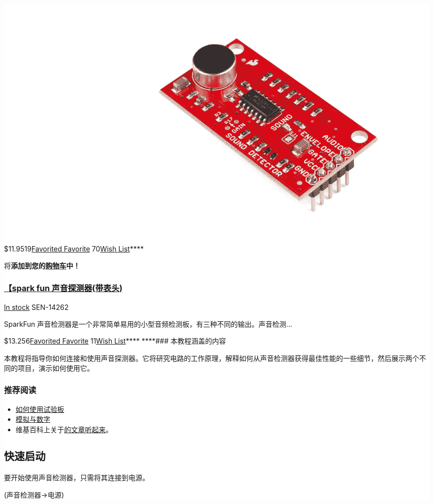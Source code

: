 $11.9519[Favorited Favorite](# "Add to favorites") 70[Wish List](# "Add to wish list")****[![SparkFun Sound Detector (with Headers)](img/e05fee984deb7f6ae32f7d452dc69c90.png)](https://www.sparkfun.com/products/14262) 

将**添加到您的[购物车](https://www.sparkfun.com/cart)中！**

### [【spark fun 声音探测器(带表头)](https://www.sparkfun.com/products/14262)

[In stock](https://learn.sparkfun.com/static/bubbles/ "in stock") SEN-14262

SparkFun 声音检测器是一个非常简单易用的小型音频检测板，有三种不同的输出。声音检测…

$13.256[Favorited Favorite](# "Add to favorites") 11[Wish List](# "Add to wish list")**** ****### 本教程涵盖的内容

本教程将指导你如何连接和使用声音探测器。它将研究电路的工作原理，解释如何从声音检测器获得最佳性能的一些细节，然后展示两个不同的项目，演示如何使用它。

### 推荐阅读

*   [如何使用试验板](https://learn.sparkfun.com/tutorials/how-to-use-a-breadboard)
*   [模拟与数字](https://learn.sparkfun.com/tutorials/analog-vs-digital)
*   维基百科上关于[的文章听起来](http://en.wikipedia.org/wiki/Sound)。

## 快速启动

要开始使用声音检测器，只需将其连接到电源。

(声音检测器→电源)
